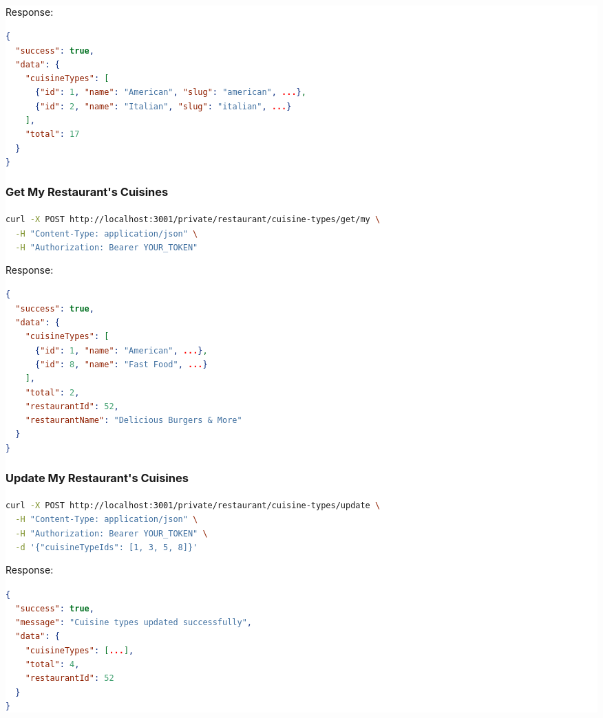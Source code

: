 Response:
```json
{
  "success": true,
  "data": {
    "cuisineTypes": [
      {"id": 1, "name": "American", "slug": "american", ...},
      {"id": 2, "name": "Italian", "slug": "italian", ...}
    ],
    "total": 17
  }
}
```

### Get My Restaurant's Cuisines
```bash
curl -X POST http://localhost:3001/private/restaurant/cuisine-types/get/my \
  -H "Content-Type: application/json" \
  -H "Authorization: Bearer YOUR_TOKEN"
```

Response:
```json
{
  "success": true,
  "data": {
    "cuisineTypes": [
      {"id": 1, "name": "American", ...},
      {"id": 8, "name": "Fast Food", ...}
    ],
    "total": 2,
    "restaurantId": 52,
    "restaurantName": "Delicious Burgers & More"
  }
}
```

### Update My Restaurant's Cuisines
```bash
curl -X POST http://localhost:3001/private/restaurant/cuisine-types/update \
  -H "Content-Type: application/json" \
  -H "Authorization: Bearer YOUR_TOKEN" \
  -d '{"cuisineTypeIds": [1, 3, 5, 8]}'
```

Response:
```json
{
  "success": true,
  "message": "Cuisine types updated successfully",
  "data": {
    "cuisineTypes": [...],
    "total": 4,
    "restaurantId": 52
  }
}
```
